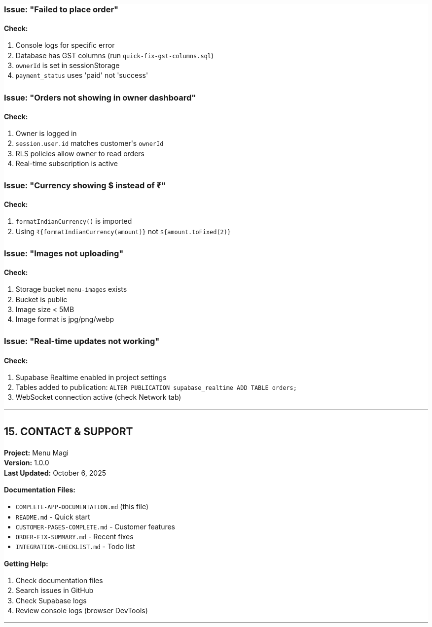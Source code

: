 ### Issue: "Failed to place order"

**Check:**
1. Console logs for specific error
2. Database has GST columns (run `quick-fix-gst-columns.sql`)
3. `ownerId` is set in sessionStorage
4. `payment_status` uses 'paid' not 'success'

### Issue: "Orders not showing in owner dashboard"

**Check:**
1. Owner is logged in
2. `session.user.id` matches customer's `ownerId`
3. RLS policies allow owner to read orders
4. Real-time subscription is active

### Issue: "Currency showing $ instead of ₹"

**Check:**
1. `formatIndianCurrency()` is imported
2. Using `₹{formatIndianCurrency(amount)}` not `${amount.toFixed(2)}`

### Issue: "Images not uploading"

**Check:**
1. Storage bucket `menu-images` exists
2. Bucket is public
3. Image size < 5MB
4. Image format is jpg/png/webp

### Issue: "Real-time updates not working"

**Check:**
1. Supabase Realtime enabled in project settings
2. Tables added to publication: `ALTER PUBLICATION supabase_realtime ADD TABLE orders;`
3. WebSocket connection active (check Network tab)

---

## 15. CONTACT & SUPPORT

**Project:** Menu Magi  
**Version:** 1.0.0  
**Last Updated:** October 6, 2025

**Documentation Files:**
- `COMPLETE-APP-DOCUMENTATION.md` (this file)
- `README.md` - Quick start
- `CUSTOMER-PAGES-COMPLETE.md` - Customer features
- `ORDER-FIX-SUMMARY.md` - Recent fixes
- `INTEGRATION-CHECKLIST.md` - Todo list

**Getting Help:**
1. Check documentation files
2. Search issues in GitHub
3. Check Supabase logs
4. Review console logs (browser DevTools)

---